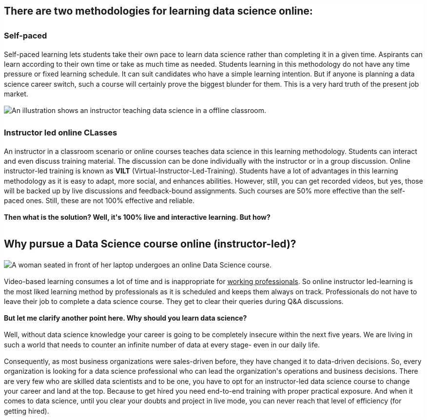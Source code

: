 ## There are two methodologies for learning data science online:

### Self-paced

Self-paced learning lets students take their own pace to learn data science rather than completing it in a given time. Aspirants can learn according to their own time or take as much time as needed. Students learning in this methodology do not have any time pressure or fixed learning schedule. It can suit candidates who have a simple learning intention. But if anyone is planning a data science career switch, such a course will certainly prove the biggest blunder for them. This is a very hard truth of the present job market.

<Image src="https://learnbay-wb.s3.ap-south-1.amazonaws.com/main-blog/blog/video-based-data-5.jpg" style="width:100%" class="img" alt="An illustration shows an instructor teaching data science  in a offline classroom."/>

###  Instructor led online CLasses

An instructor in a classroom scenario or online courses teaches data science in this learning methodology. Students can interact and even discuss training material. The discussion can be done individually with the instructor or in a group discussion. Online instructor-led training is known as **VILT** (Virtual-Instructor-Led-Training). Students have a lot of advantages in this learning methodology as it is easy to adapt, more social, and enhances abilities. However, still, you can get recorded videos, but yes, those will be backed up by live discussions and feedback-bound assignments. Such courses are 50% more effective than the self-paced ones. Still, these are not 100% effective and reliable.

**Then what is the solution? Well, it's 100% live and interactive learning. But how?**

## Why pursue a Data Science course online (instructor-led)?

<Image src="https://learnbay-wb.s3.ap-south-1.amazonaws.com/main-blog/blog/video-based-data-3.jpg" style="width:100%" class="img" alt="A woman seated in front of her laptop undergoes an online Data Science course."/>

Video-based learning consumes a lot of time and is inappropriate for <a href="https://blog.learnbay.co/data-science-for-working-professionals" target="_blank">working professionals</a>. So online instructor led-learning is the most liked learning method by professionals as it is scheduled and keeps them always on track. Professionals do not have to leave their job to complete a data science course. They get to clear their queries during Q&A discussions.

**But let me clarify another point here. Why should you learn data science?**

Well, without data science knowledge your career is going to be completely insecure within the next five years. We are living in such a world that needs to counter an infinite number of data at every stage- even in our daily life.

Consequently, as most business organizations were sales-driven before, they have changed it to data-driven decisions. So, every organization is looking for a data science professional who can lead the organization's operations and business decisions. There are very few who are skilled data scientists and to be one, you have to opt for an instructor-led data science course to change your career and land at the top. Because to get hired you need end-to-end training with proper practical exposure. And when it comes to data science, until you clear your doubts and project in live mode, you can never reach that level of efficiency (for getting hired).
